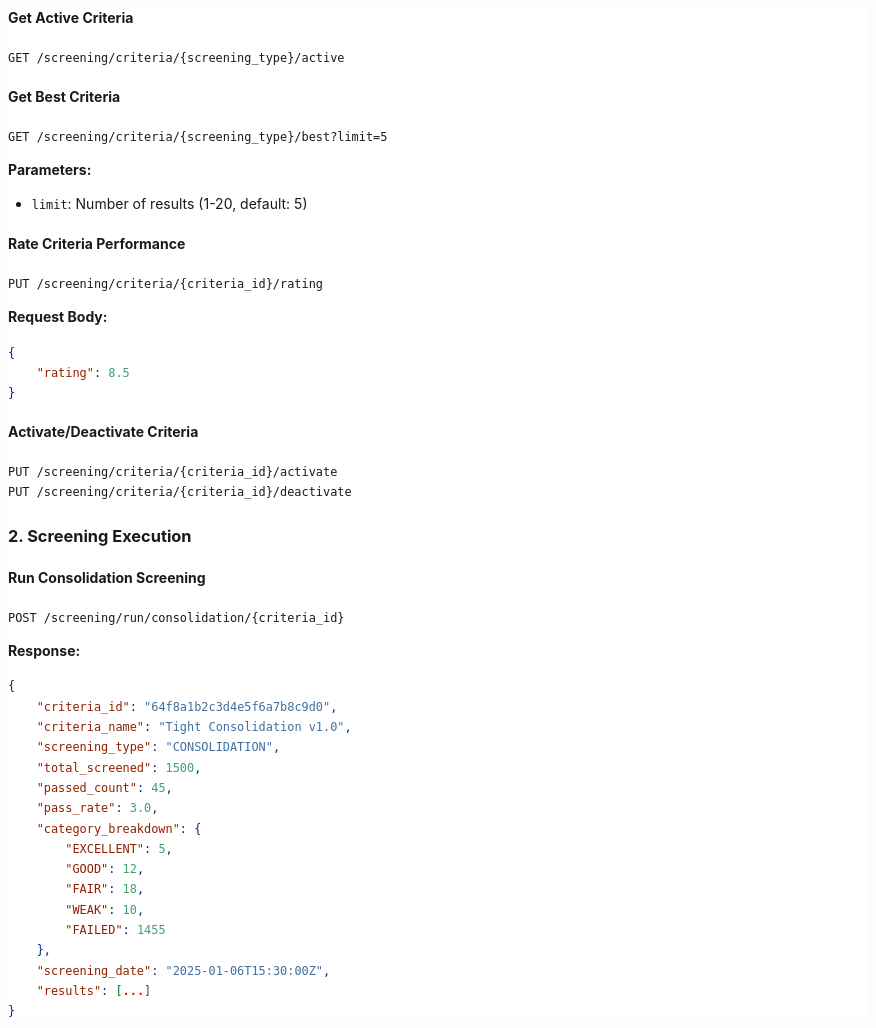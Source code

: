 #### Get Active Criteria
```http
GET /screening/criteria/{screening_type}/active
```

#### Get Best Criteria
```http
GET /screening/criteria/{screening_type}/best?limit=5
```

**Parameters:**
- `limit`: Number of results (1-20, default: 5)

#### Rate Criteria Performance
```http
PUT /screening/criteria/{criteria_id}/rating
```

**Request Body:**
```json
{
    "rating": 8.5
}
```

#### Activate/Deactivate Criteria
```http
PUT /screening/criteria/{criteria_id}/activate
PUT /screening/criteria/{criteria_id}/deactivate
```

### 2. Screening Execution

#### Run Consolidation Screening
```http
POST /screening/run/consolidation/{criteria_id}
```

**Response:**
```json
{
    "criteria_id": "64f8a1b2c3d4e5f6a7b8c9d0",
    "criteria_name": "Tight Consolidation v1.0",
    "screening_type": "CONSOLIDATION",
    "total_screened": 1500,
    "passed_count": 45,
    "pass_rate": 3.0,
    "category_breakdown": {
        "EXCELLENT": 5,
        "GOOD": 12,
        "FAIR": 18,
        "WEAK": 10,
        "FAILED": 1455
    },
    "screening_date": "2025-01-06T15:30:00Z",
    "results": [...]
}
```
